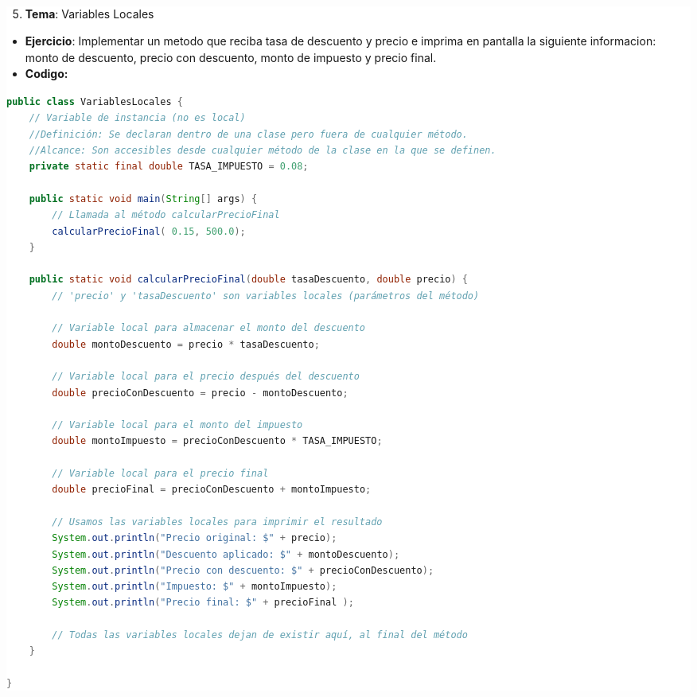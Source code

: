 5) **Tema**: Variables Locales
- **Ejercicio**: Implementar un metodo que reciba tasa de descuento y precio e imprima en pantalla la siguiente informacion: monto de descuento, precio con descuento, monto de impuesto y precio final.
- **Codigo:**

```java
public class VariablesLocales {
    // Variable de instancia (no es local)
    //Definición: Se declaran dentro de una clase pero fuera de cualquier método.
    //Alcance: Son accesibles desde cualquier método de la clase en la que se definen.
    private static final double TASA_IMPUESTO = 0.08;

    public static void main(String[] args) {             
        // Llamada al método calcularPrecioFinal
        calcularPrecioFinal( 0.15, 500.0);
    }   

    public static void calcularPrecioFinal(double tasaDescuento, double precio) {
        // 'precio' y 'tasaDescuento' son variables locales (parámetros del método)
        
        // Variable local para almacenar el monto del descuento
        double montoDescuento = precio * tasaDescuento;
        
        // Variable local para el precio después del descuento
        double precioConDescuento = precio - montoDescuento;
        
        // Variable local para el monto del impuesto
        double montoImpuesto = precioConDescuento * TASA_IMPUESTO;
        
        // Variable local para el precio final
        double precioFinal = precioConDescuento + montoImpuesto;
        
        // Usamos las variables locales para imprimir el resultado
        System.out.println("Precio original: $" + precio);
        System.out.println("Descuento aplicado: $" + montoDescuento);
        System.out.println("Precio con descuento: $" + precioConDescuento);
        System.out.println("Impuesto: $" + montoImpuesto);
        System.out.println("Precio final: $" + precioFinal );
        
        // Todas las variables locales dejan de existir aquí, al final del método
    }
        
}
```
